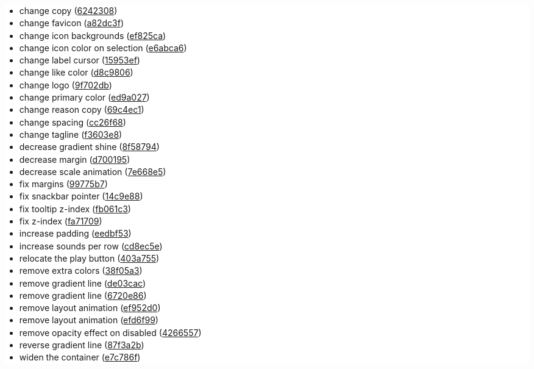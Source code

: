 - change copy ([6242308](https://github.com/remvze/moodist/commit/624230843c3328fdfb42e0e2f23084cef4dec614))
- change favicon ([a82dc3f](https://github.com/remvze/moodist/commit/a82dc3f36af098071b6be09491e9e25bda190b74))
- change icon backgrounds ([ef825ca](https://github.com/remvze/moodist/commit/ef825cae68f3cd4ef58016212a45820d3b272f96))
- change icon color on selection ([e6abca6](https://github.com/remvze/moodist/commit/e6abca61fe9eb36ca6968339a4cb67beeb5f8fdc))
- change label cursor ([15953ef](https://github.com/remvze/moodist/commit/15953ef8565a27da2b41330753fbc40931987aa7))
- change like color ([d8c9806](https://github.com/remvze/moodist/commit/d8c9806a1964042b787baabf43e2852bab23dcfa))
- change logo ([9f702db](https://github.com/remvze/moodist/commit/9f702dbfa74b524b4553bd1686532bc7d35d9985))
- change primary color ([ed9a027](https://github.com/remvze/moodist/commit/ed9a0271f7c49b499ab07487072cfd7bab5277db))
- change reason copy ([69c4ec1](https://github.com/remvze/moodist/commit/69c4ec150849a15e2aa222ac4b6f2982cc9536df))
- change spacing ([cc26f68](https://github.com/remvze/moodist/commit/cc26f68097bd137bea1f62a9eba566844b1cb069))
- change tagline ([f3603e8](https://github.com/remvze/moodist/commit/f3603e84318a9b69145ae69d3aa02447ed1235e6))
- decrease gradient shine ([8f58794](https://github.com/remvze/moodist/commit/8f587944fd1ad5e11bb6bc3afc7e9380afa43a6c))
- decrease margin ([d700195](https://github.com/remvze/moodist/commit/d7001952f9ce323d746118583e0b34e001a8a517))
- decrease scale animation ([7e668e5](https://github.com/remvze/moodist/commit/7e668e5b393c7df71bec8bf11696acbae22d70e4))
- fix margins ([99775b7](https://github.com/remvze/moodist/commit/99775b7c6487b009bbf87fbd834ed8730508d1ce))
- fix snackbar pointer ([14c9e88](https://github.com/remvze/moodist/commit/14c9e88bfbef4b68dce0a1a8e570c1a9d9894dfd))
- fix tooltip z-index ([fb061c3](https://github.com/remvze/moodist/commit/fb061c3d66d3fa7c3fce63bae1e04e502fcbb891))
- fix z-index ([fa71709](https://github.com/remvze/moodist/commit/fa71709f897cc2b7a5ba03dbc1cb60a3198bf9f4))
- increase padding ([eedbf53](https://github.com/remvze/moodist/commit/eedbf53e0e07ba75161e9f397dc0554204bc004a))
- increase sounds per row ([cd8ec5e](https://github.com/remvze/moodist/commit/cd8ec5e8649f8808d0a89a74c1426b92628efbc7))
- relocate the play button ([403a755](https://github.com/remvze/moodist/commit/403a755ca7a9d93ef6940d1954fcde058505c1b8))
- remove extra colors ([38f05a3](https://github.com/remvze/moodist/commit/38f05a3e757ab0c8d91b1f84938bfb8443450769))
- remove gradient line ([de03cac](https://github.com/remvze/moodist/commit/de03cac6b374e836da65d00b7fe732bf17600554))
- remove gradient line ([6720e86](https://github.com/remvze/moodist/commit/6720e86a0af14c8c05d73f305ee12664f3b264b7))
- remove layout animation ([ef952d0](https://github.com/remvze/moodist/commit/ef952d0a03b2cc3490b65535f1c5707b6578836d))
- remove layout animation ([efd6f99](https://github.com/remvze/moodist/commit/efd6f9941d1483e6a6df8db861ba221084a1f298))
- remove opacity effect on disabled ([4266557](https://github.com/remvze/moodist/commit/4266557366977534a4fba24922904ac51aaae74d))
- reverse gradient line ([87f3a2b](https://github.com/remvze/moodist/commit/87f3a2b51104d635dcaf6e48281b99193a7d931a))
- widen the container ([e7c786f](https://github.com/remvze/moodist/commit/e7c786f25986436606fa723441338588a84b00b3))
